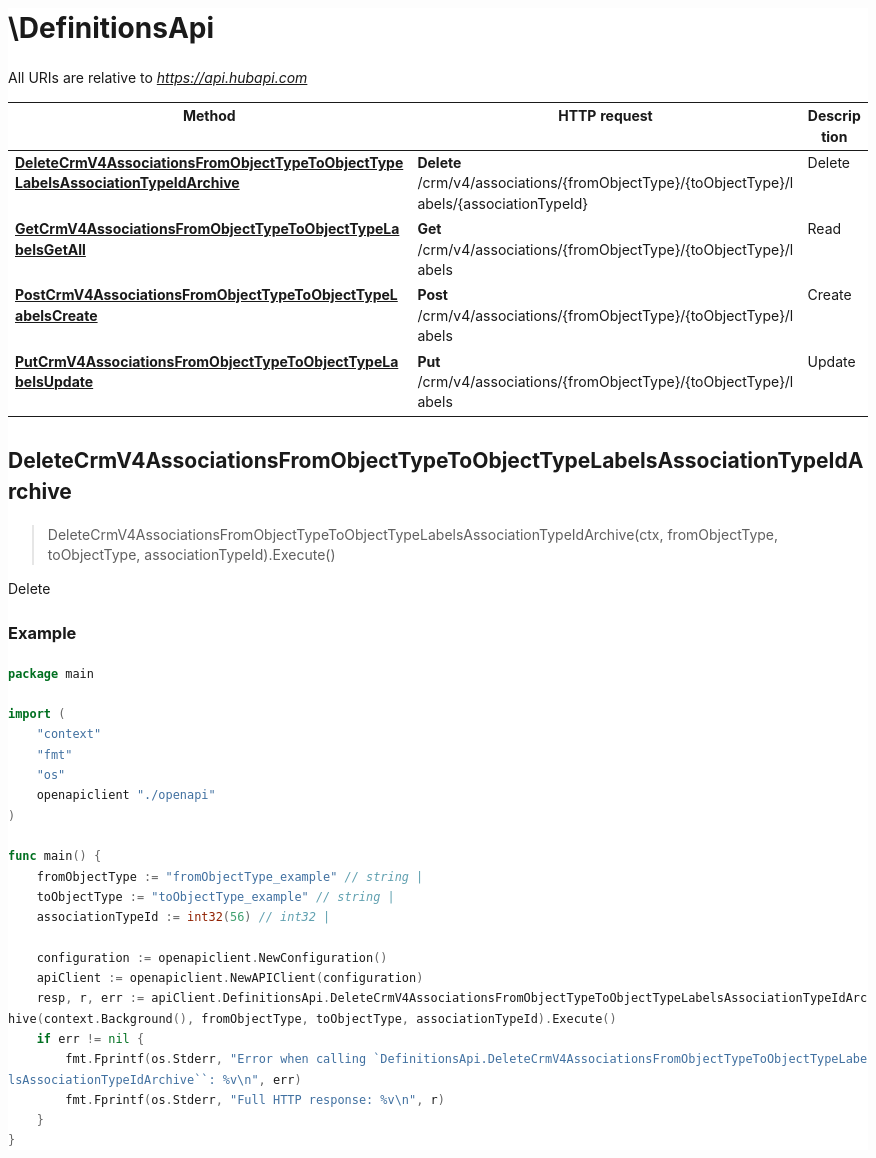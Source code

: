 # \DefinitionsApi

All URIs are relative to *https://api.hubapi.com*

Method | HTTP request | Description
------------- | ------------- | -------------
[**DeleteCrmV4AssociationsFromObjectTypeToObjectTypeLabelsAssociationTypeIdArchive**](DefinitionsApi.md#DeleteCrmV4AssociationsFromObjectTypeToObjectTypeLabelsAssociationTypeIdArchive) | **Delete** /crm/v4/associations/{fromObjectType}/{toObjectType}/labels/{associationTypeId} | Delete
[**GetCrmV4AssociationsFromObjectTypeToObjectTypeLabelsGetAll**](DefinitionsApi.md#GetCrmV4AssociationsFromObjectTypeToObjectTypeLabelsGetAll) | **Get** /crm/v4/associations/{fromObjectType}/{toObjectType}/labels | Read
[**PostCrmV4AssociationsFromObjectTypeToObjectTypeLabelsCreate**](DefinitionsApi.md#PostCrmV4AssociationsFromObjectTypeToObjectTypeLabelsCreate) | **Post** /crm/v4/associations/{fromObjectType}/{toObjectType}/labels | Create
[**PutCrmV4AssociationsFromObjectTypeToObjectTypeLabelsUpdate**](DefinitionsApi.md#PutCrmV4AssociationsFromObjectTypeToObjectTypeLabelsUpdate) | **Put** /crm/v4/associations/{fromObjectType}/{toObjectType}/labels | Update



## DeleteCrmV4AssociationsFromObjectTypeToObjectTypeLabelsAssociationTypeIdArchive

> DeleteCrmV4AssociationsFromObjectTypeToObjectTypeLabelsAssociationTypeIdArchive(ctx, fromObjectType, toObjectType, associationTypeId).Execute()

Delete



### Example

```go
package main

import (
    "context"
    "fmt"
    "os"
    openapiclient "./openapi"
)

func main() {
    fromObjectType := "fromObjectType_example" // string | 
    toObjectType := "toObjectType_example" // string | 
    associationTypeId := int32(56) // int32 | 

    configuration := openapiclient.NewConfiguration()
    apiClient := openapiclient.NewAPIClient(configuration)
    resp, r, err := apiClient.DefinitionsApi.DeleteCrmV4AssociationsFromObjectTypeToObjectTypeLabelsAssociationTypeIdArchive(context.Background(), fromObjectType, toObjectType, associationTypeId).Execute()
    if err != nil {
        fmt.Fprintf(os.Stderr, "Error when calling `DefinitionsApi.DeleteCrmV4AssociationsFromObjectTypeToObjectTypeLabelsAssociationTypeIdArchive``: %v\n", err)
        fmt.Fprintf(os.Stderr, "Full HTTP response: %v\n", r)
    }
}
```
